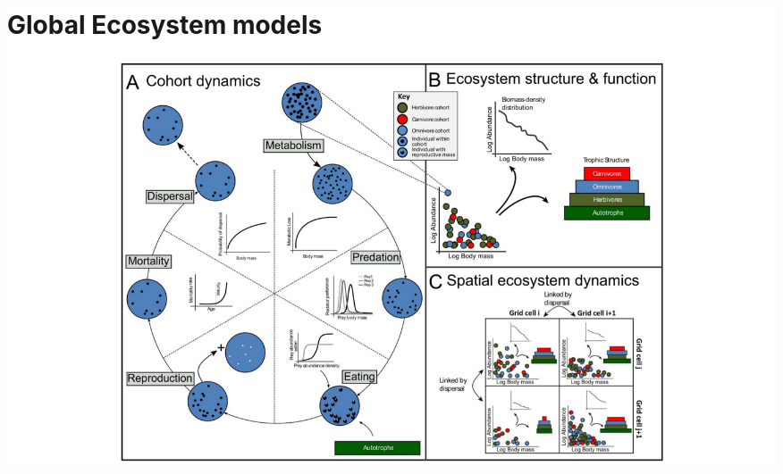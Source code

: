 
# Global Ecosystem models

<div style='text-align:center;'>
<img src="assets/img/harfoot1.png" height="450px"></img>
</div>
